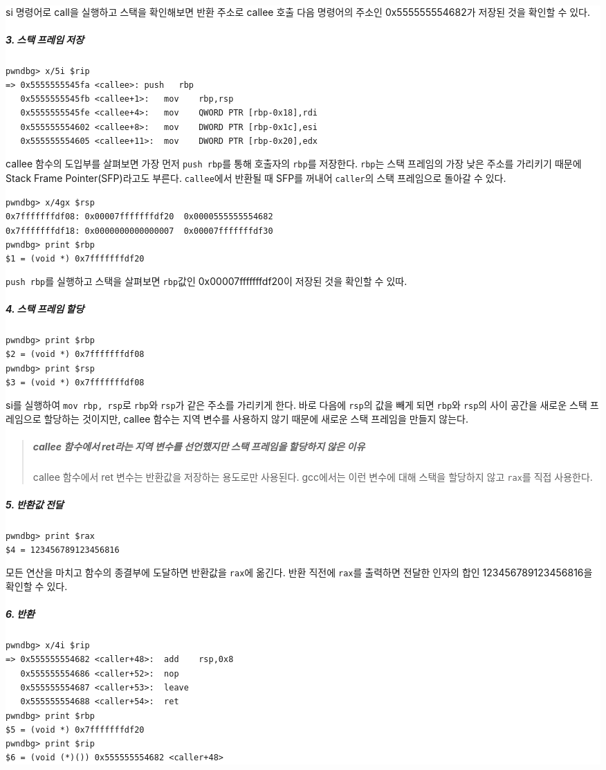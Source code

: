 si 명령어로 call을 실행하고 스택을 확인해보면 반환 주소로 callee 호출 다음 명령어의 주소인 0x555555554682가 저장된 것을 확인할 수 있다.

##### 3. 스택 프레임 저장

```gdb
pwndbg> x/5i $rip
=> 0x5555555545fa <callee>:	push   rbp
   0x5555555545fb <callee+1>:	mov    rbp,rsp
   0x5555555545fe <callee+4>:	mov    QWORD PTR [rbp-0x18],rdi
   0x555555554602 <callee+8>:	mov    DWORD PTR [rbp-0x1c],esi
   0x555555554605 <callee+11>:	mov    DWORD PTR [rbp-0x20],edx
```

callee 함수의 도입부를 살펴보면 가장 먼저 `push rbp`를 통해 호출자의 `rbp`를 저장한다. `rbp`는 스택 프레임의 가장 낮은 주소를 가리키기 때문에 Stack Frame Pointer(SFP)라고도 부른다. `callee`에서 반환될 때 SFP를 꺼내어 `caller`의 스택 프레임으로 돌아갈 수 있다.

```gdb
pwndbg> x/4gx $rsp
0x7fffffffdf08:	0x00007fffffffdf20	0x0000555555554682
0x7fffffffdf18:	0x0000000000000007	0x00007fffffffdf30
pwndbg> print $rbp
$1 = (void *) 0x7fffffffdf20
```

`push rbp`를 실행하고 스택을 살펴보면 `rbp`값인 0x00007fffffffdf20이 저장된 것을 확인할 수 있따.

##### 4. 스택 프레임 할당

```gdb
pwndbg> print $rbp
$2 = (void *) 0x7fffffffdf08
pwndbg> print $rsp
$3 = (void *) 0x7fffffffdf08
```

si를 실행하여 `mov rbp, rsp`로 `rbp`와 `rsp`가 같은 주소를 가리키게 한다. 바로 다음에 `rsp`의 값을 빼게 되면 `rbp`와 `rsp`의 사이 공간을 새로운 스택 프레임으로 할당하는 것이지만, callee 함수는 지역 변수를 사용하지 않기 때문에 새로운 스택 프레임을 만들지 않는다.

> ##### callee 함수에서 ret라는 지역 변수를 선언했지만 스택 프레임을 할당하지 않은 이유
> callee 함수에서 ret 변수는 반환값을 저장하는 용도로만 사용된다. gcc에서는 이런 변수에 대해 스택을 할당하지 않고 `rax`를 직접 사용한다.

##### 5. 반환값 전달

```gdb
pwndbg> print $rax
$4 = 123456789123456816
```

모든 연산을 마치고 함수의 종결부에 도달하면 반환값을 `rax`에 옮긴다. 반환 직전에 `rax`를 출력하면 전달한 인자의 합인 123456789123456816을 확인할 수 있다.

##### 6. 반환

```gdb
pwndbg> x/4i $rip
=> 0x555555554682 <caller+48>:	add    rsp,0x8
   0x555555554686 <caller+52>:	nop
   0x555555554687 <caller+53>:	leave  
   0x555555554688 <caller+54>:	ret    
pwndbg> print $rbp
$5 = (void *) 0x7fffffffdf20
pwndbg> print $rip
$6 = (void (*)()) 0x555555554682 <caller+48>
```
